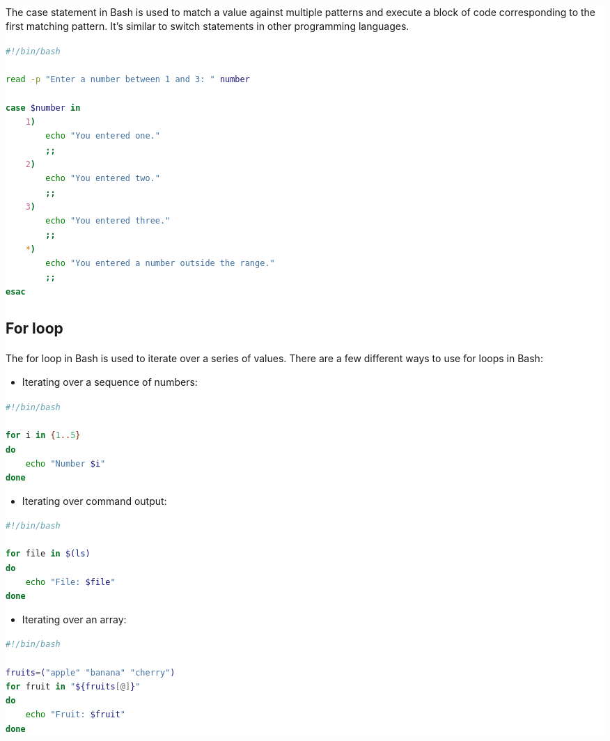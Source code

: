 The case statement in Bash is used to match a value against multiple patterns 
and execute a block of code corresponding to the first matching pattern. It’s
similar to switch statements in other programming languages.

```bash
#!/bin/bash

read -p "Enter a number between 1 and 3: " number

case $number in
    1)
        echo "You entered one."
        ;;
    2)
        echo "You entered two."
        ;;
    3)
        echo "You entered three."
        ;;
    *)
        echo "You entered a number outside the range."
        ;;
esac
```

## For loop

The for loop in Bash is used to iterate over a series of values. There are a
few different ways to use for loops in Bash:

- Iterating over a sequence of numbers:

```bash
#!/bin/bash

for i in {1..5}
do
    echo "Number $i"
done
```

- Iterating over command output:

```bash
#!/bin/bash

for file in $(ls)
do
    echo "File: $file"
done
```

- Iterating over an array:

```bash
#!/bin/bash

fruits=("apple" "banana" "cherry")
for fruit in "${fruits[@]}"
do
    echo "Fruit: $fruit"
done
```
